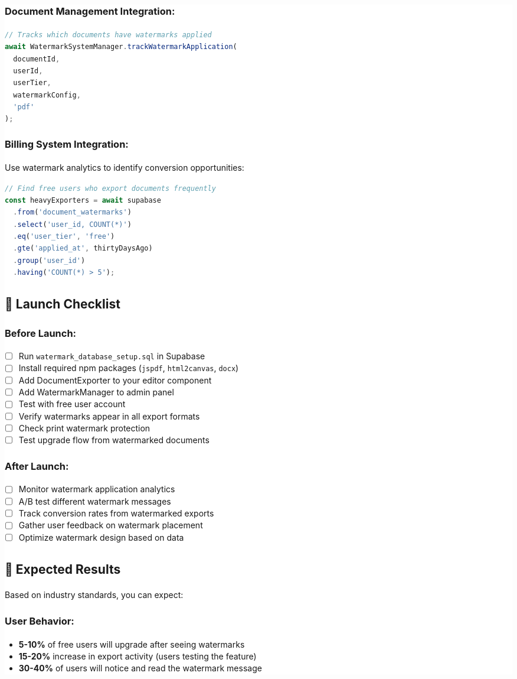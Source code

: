 ### **Document Management Integration:**
```typescript
// Tracks which documents have watermarks applied
await WatermarkSystemManager.trackWatermarkApplication(
  documentId,
  userId,
  userTier,
  watermarkConfig,
  'pdf'
);
```

### **Billing System Integration:**
Use watermark analytics to identify conversion opportunities:

```typescript
// Find free users who export documents frequently
const heavyExporters = await supabase
  .from('document_watermarks')
  .select('user_id, COUNT(*)')
  .eq('user_tier', 'free')
  .gte('applied_at', thirtyDaysAgo)
  .group('user_id')
  .having('COUNT(*) > 5');
```

## 🎉 **Launch Checklist**

### **Before Launch:**
- [ ] Run `watermark_database_setup.sql` in Supabase
- [ ] Install required npm packages (`jspdf`, `html2canvas`, `docx`)
- [ ] Add DocumentExporter to your editor component
- [ ] Add WatermarkManager to admin panel
- [ ] Test with free user account
- [ ] Verify watermarks appear in all export formats
- [ ] Check print watermark protection
- [ ] Test upgrade flow from watermarked documents

### **After Launch:**
- [ ] Monitor watermark application analytics
- [ ] A/B test different watermark messages
- [ ] Track conversion rates from watermarked exports
- [ ] Gather user feedback on watermark placement
- [ ] Optimize watermark design based on data

## 🚀 **Expected Results**

Based on industry standards, you can expect:

### **User Behavior:**
- **5-10%** of free users will upgrade after seeing watermarks
- **15-20%** increase in export activity (users testing the feature)
- **30-40%** of users will notice and read the watermark message

